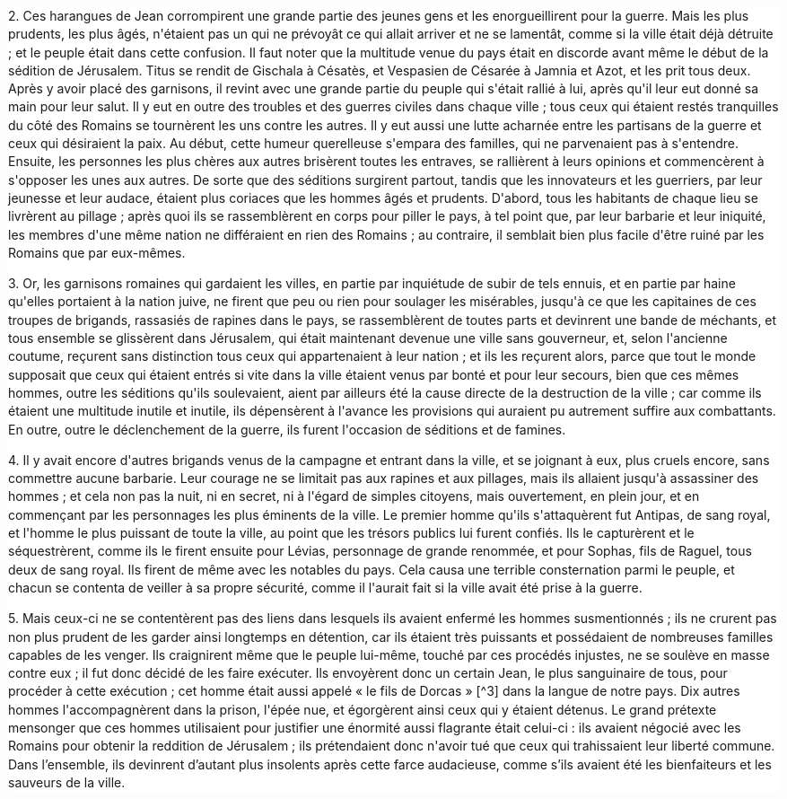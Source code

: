 <a id="v3_2"></a>2\. Ces harangues de Jean corrompirent une grande partie des jeunes gens et les enorgueillirent pour la guerre. Mais les plus prudents, les plus âgés, n'étaient pas un qui ne prévoyât ce qui allait arriver et ne se lamentât, comme si la ville était déjà détruite ; et le peuple était dans cette confusion. Il faut noter que la multitude venue du pays était en discorde avant même le début de la sédition de Jérusalem. Titus se rendit de Gischala à Césatès, et Vespasien de Césarée à Jamnia et Azot, et les prit tous deux. Après y avoir placé des garnisons, il revint avec une grande partie du peuple qui s'était rallié à lui, après qu'il leur eut donné sa main pour leur salut. Il y eut en outre des troubles et des guerres civiles dans chaque ville ; tous ceux qui étaient restés tranquilles du côté des Romains se tournèrent les uns contre les autres. Il y eut aussi une lutte acharnée entre les partisans de la guerre et ceux qui désiraient la paix. Au début, cette humeur querelleuse s'empara des familles, qui ne parvenaient pas à s'entendre. Ensuite, les personnes les plus chères aux autres brisèrent toutes les entraves, se rallièrent à leurs opinions et commencèrent à s'opposer les unes aux autres. De sorte que des séditions surgirent partout, tandis que les innovateurs et les guerriers, par leur jeunesse et leur audace, étaient plus coriaces que les hommes âgés et prudents. D'abord, tous les habitants de chaque lieu se livrèrent au pillage ; après quoi ils se rassemblèrent en corps pour piller le pays, à tel point que, par leur barbarie et leur iniquité, les membres d'une même nation ne différaient en rien des Romains ; au contraire, il semblait bien plus facile d'être ruiné par les Romains que par eux-mêmes.

<a id="v3_3"></a>3\. Or, les garnisons romaines qui gardaient les villes, en partie par inquiétude de subir de tels ennuis, et en partie par haine qu'elles portaient à la nation juive, ne firent que peu ou rien pour soulager les misérables, jusqu'à ce que les capitaines de ces troupes de brigands, rassasiés de rapines dans le pays, se rassemblèrent de toutes parts et devinrent une bande de méchants, et tous ensemble se glissèrent dans Jérusalem, qui était maintenant devenue une ville sans gouverneur, et, selon l'ancienne coutume, reçurent sans distinction tous ceux qui appartenaient à leur nation ; et ils les reçurent alors, parce que tout le monde supposait que ceux qui étaient entrés si vite dans la ville étaient venus par bonté et pour leur secours, bien que ces mêmes hommes, outre les séditions qu'ils soulevaient, aient par ailleurs été la cause directe de la destruction de la ville ; car comme ils étaient une multitude inutile et inutile, ils dépensèrent à l'avance les provisions qui auraient pu autrement suffire aux combattants. En outre, outre le déclenchement de la guerre, ils furent l'occasion de séditions et de famines.

<a id="v3_4"></a>4\. Il y avait encore d'autres brigands venus de la campagne et entrant dans la ville, et se joignant à eux, plus cruels encore, sans commettre aucune barbarie. Leur courage ne se limitait pas aux rapines et aux pillages, mais ils allaient jusqu'à assassiner des hommes ; et cela non pas la nuit, ni en secret, ni à l'égard de simples citoyens, mais ouvertement, en plein jour, et en commençant par les personnages les plus éminents de la ville. Le premier homme qu'ils s'attaquèrent fut Antipas, de sang royal, et l'homme le plus puissant de toute la ville, au point que les trésors publics lui furent confiés. Ils le capturèrent et le séquestrèrent, comme ils le firent ensuite pour Lévias, personnage de grande renommée, et pour Sophas, fils de Raguel, tous deux de sang royal. Ils firent de même avec les notables du pays. Cela causa une terrible consternation parmi le peuple, et chacun se contenta de veiller à sa propre sécurité, comme il l'aurait fait si la ville avait été prise à la guerre.

<a id="v3_5"></a>5\. Mais ceux-ci ne se contentèrent pas des liens dans lesquels ils avaient enfermé les hommes susmentionnés ; ils ne crurent pas non plus prudent de les garder ainsi longtemps en détention, car ils étaient très puissants et possédaient de nombreuses familles capables de les venger. Ils craignirent même que le peuple lui-même, touché par ces procédés injustes, ne se soulève en masse contre eux ; il fut donc décidé de les faire exécuter. Ils envoyèrent donc un certain Jean, le plus sanguinaire de tous, pour procéder à cette exécution ; cet homme était aussi appelé « le fils de Dorcas » [^3] dans la langue de notre pays. Dix autres hommes l'accompagnèrent dans la prison, l'épée nue, et égorgèrent ainsi ceux qui y étaient détenus. Le grand prétexte mensonger que ces hommes utilisaient pour justifier une énormité aussi flagrante était celui-ci : ils avaient négocié avec les Romains pour obtenir la reddition de Jérusalem ; ils prétendaient donc n'avoir tué que ceux qui trahissaient leur liberté commune. Dans l’ensemble, ils devinrent d’autant plus insolents après cette farce audacieuse, comme s’ils avaient été les bienfaiteurs et les sauveurs de la ville.
